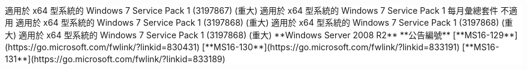 </td>
<td style="border:1px solid black;">
適用於 x64 型系統的 Windows 7 Service Pack 1  
(3197867)  
(重大)

</td>
</tr>
<tr>
<td style="border:1px solid black;">
適用於 x64 型系統的 Windows 7 Service Pack 1  
每月彙總套件

</td>
<td style="border:1px solid black;">
不適用

</td>
<td style="border:1px solid black;">
適用於 x64 型系統的 Windows 7 Service Pack 1  
(3197868)  
(重大)

</td>
<td style="border:1px solid black;">
適用於 x64 型系統的 Windows 7 Service Pack 1  
(3197868)  
(重大)

</td>
<td style="border:1px solid black;">
適用於 x64 型系統的 Windows 7 Service Pack 1  
(3197868)  
(重大)

</td>
</tr>
<tr>
<td style="border:1px solid black;" colspan="5">
**Windows Server 2008 R2**

</td>
</tr>
<tr>
<td style="border:1px solid black;">
**公告編號**

</td>
<td style="border:1px solid black;">
[**MS16-129**](https://go.microsoft.com/fwlink/?linkid=830431)

</td>
<td style="border:1px solid black;">
[**MS16-130**](https://go.microsoft.com/fwlink/?linkid=833191)

</td>
<td style="border:1px solid black;">
[**MS16-131**](https://go.microsoft.com/fwlink/?linkid=833189)
